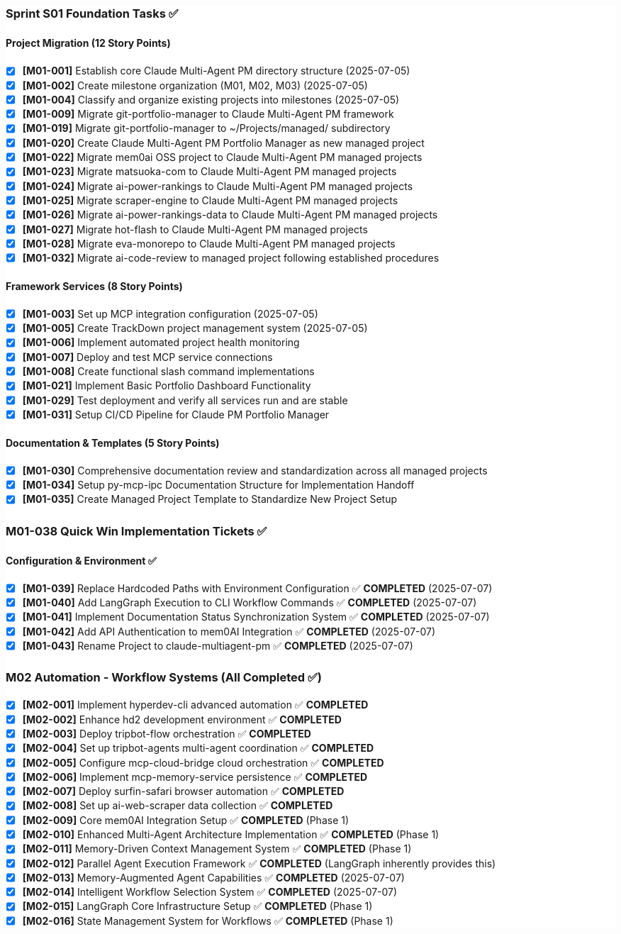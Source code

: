 ### Sprint S01 Foundation Tasks ✅

#### Project Migration (12 Story Points)
- [x] **[M01-001]** Establish core Claude Multi-Agent PM directory structure (2025-07-05)
- [x] **[M01-002]** Create milestone organization (M01, M02, M03) (2025-07-05)
- [x] **[M01-004]** Classify and organize existing projects into milestones (2025-07-05)
- [x] **[M01-009]** Migrate git-portfolio-manager to Claude Multi-Agent PM framework
- [x] **[M01-019]** Migrate git-portfolio-manager to ~/Projects/managed/ subdirectory
- [x] **[M01-020]** Create Claude Multi-Agent PM Portfolio Manager as new managed project
- [x] **[M01-022]** Migrate mem0ai OSS project to Claude Multi-Agent PM managed projects
- [x] **[M01-023]** Migrate matsuoka-com to Claude Multi-Agent PM managed projects
- [x] **[M01-024]** Migrate ai-power-rankings to Claude Multi-Agent PM managed projects
- [x] **[M01-025]** Migrate scraper-engine to Claude Multi-Agent PM managed projects
- [x] **[M01-026]** Migrate ai-power-rankings-data to Claude Multi-Agent PM managed projects
- [x] **[M01-027]** Migrate hot-flash to Claude Multi-Agent PM managed projects
- [x] **[M01-028]** Migrate eva-monorepo to Claude Multi-Agent PM managed projects
- [x] **[M01-032]** Migrate ai-code-review to managed project following established procedures

#### Framework Services (8 Story Points)
- [x] **[M01-003]** Set up MCP integration configuration (2025-07-05)
- [x] **[M01-005]** Create TrackDown project management system (2025-07-05)
- [x] **[M01-006]** Implement automated project health monitoring
- [x] **[M01-007]** Deploy and test MCP service connections
- [x] **[M01-008]** Create functional slash command implementations
- [x] **[M01-021]** Implement Basic Portfolio Dashboard Functionality
- [x] **[M01-029]** Test deployment and verify all services run and are stable
- [x] **[M01-031]** Setup CI/CD Pipeline for Claude PM Portfolio Manager

#### Documentation & Templates (5 Story Points)
- [x] **[M01-030]** Comprehensive documentation review and standardization across all managed projects
- [x] **[M01-034]** Setup py-mcp-ipc Documentation Structure for Implementation Handoff
- [x] **[M01-035]** Create Managed Project Template to Standardize New Project Setup

### M01-038 Quick Win Implementation Tickets ✅

#### Configuration & Environment ✅
- [x] **[M01-039]** Replace Hardcoded Paths with Environment Configuration ✅ **COMPLETED** (2025-07-07)
- [x] **[M01-040]** Add LangGraph Execution to CLI Workflow Commands ✅ **COMPLETED** (2025-07-07)  
- [x] **[M01-041]** Implement Documentation Status Synchronization System ✅ **COMPLETED** (2025-07-07)
- [x] **[M01-042]** Add API Authentication to mem0AI Integration ✅ **COMPLETED** (2025-07-07)
- [x] **[M01-043]** Rename Project to claude-multiagent-pm ✅ **COMPLETED** (2025-07-07)

### M02 Automation - Workflow Systems (All Completed ✅)
- [x] **[M02-001]** Implement hyperdev-cli advanced automation ✅ **COMPLETED**
- [x] **[M02-002]** Enhance hd2 development environment ✅ **COMPLETED**
- [x] **[M02-003]** Deploy tripbot-flow orchestration ✅ **COMPLETED**
- [x] **[M02-004]** Set up tripbot-agents multi-agent coordination ✅ **COMPLETED**
- [x] **[M02-005]** Configure mcp-cloud-bridge cloud orchestration ✅ **COMPLETED**
- [x] **[M02-006]** Implement mcp-memory-service persistence ✅ **COMPLETED**
- [x] **[M02-007]** Deploy surfin-safari browser automation ✅ **COMPLETED**
- [x] **[M02-008]** Set up ai-web-scraper data collection ✅ **COMPLETED**
- [x] **[M02-009]** Core mem0AI Integration Setup ✅ **COMPLETED** (Phase 1)
- [x] **[M02-010]** Enhanced Multi-Agent Architecture Implementation ✅ **COMPLETED** (Phase 1)
- [x] **[M02-011]** Memory-Driven Context Management System ✅ **COMPLETED** (Phase 1)
- [x] **[M02-012]** Parallel Agent Execution Framework ✅ **COMPLETED** (LangGraph inherently provides this)
- [x] **[M02-013]** Memory-Augmented Agent Capabilities ✅ **COMPLETED** (2025-07-07)
- [x] **[M02-014]** Intelligent Workflow Selection System ✅ **COMPLETED** (2025-07-07)
- [x] **[M02-015]** LangGraph Core Infrastructure Setup ✅ **COMPLETED** (Phase 1)
- [x] **[M02-016]** State Management System for Workflows ✅ **COMPLETED** (Phase 1)